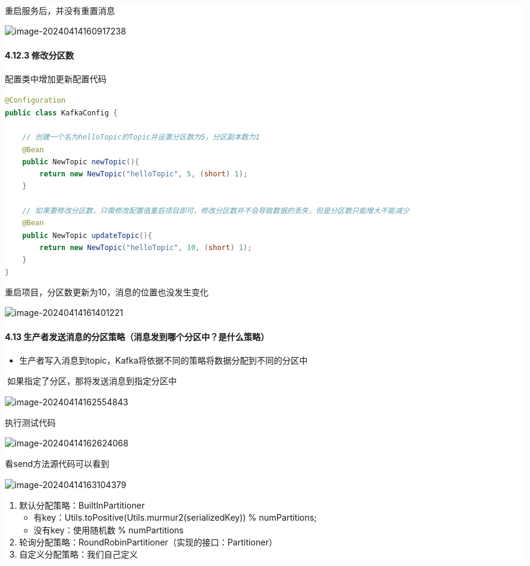 重启服务后，并没有重置消息

![image-20240414160917238](assets/image-20240414160917238.png)

#### 4.12.3 修改分区数

配置类中增加更新配置代码

```java
@Configuration
public class KafkaConfig {
    
    // 创建一个名为helloTopic的Topic并设置分区数为5，分区副本数为1
    @Bean
    public NewTopic newTopic(){
        return new NewTopic("helloTopic", 5, (short) 1);
    }
    
    // 如果要修改分区数，只需修改配置值重启项目即可，修改分区数并不会导致数据的丢失，但是分区数只能增大不能减少
    @Bean
    public NewTopic updateTopic(){
        return new NewTopic("helloTopic", 10, (short) 1);
    }
}

```

重启项目，分区数更新为10，消息的位置也没发生变化

![image-20240414161401221](assets/image-20240414161401221.png)



#### 4.13 生产者发送消息的分区策略（消息发到哪个分区中？是什么策略）

- 生产者写入消息到topic，Kafka将依据不同的策略将数据分配到不同的分区中

​	如果指定了分区，那将发送消息到指定分区中

![image-20240414162554843](assets/image-20240414162554843.png)

执行测试代码

![image-20240414162624068](assets/image-20240414162624068.png)

看send方法源代码可以看到

![image-20240414163104379](assets/image-20240414163104379.png)



1. 默认分配策略：BuiltInPartitioner
   - 有key：Utils.toPositive(Utils.murmur2(serializedKey)) % numPartitions;
   - 没有key：使用随机数 % numPartitions
2. 轮询分配策略：RoundRobinPartitioner（实现的接口：Partitioner）
3. 自定义分配策略：我们自己定义
